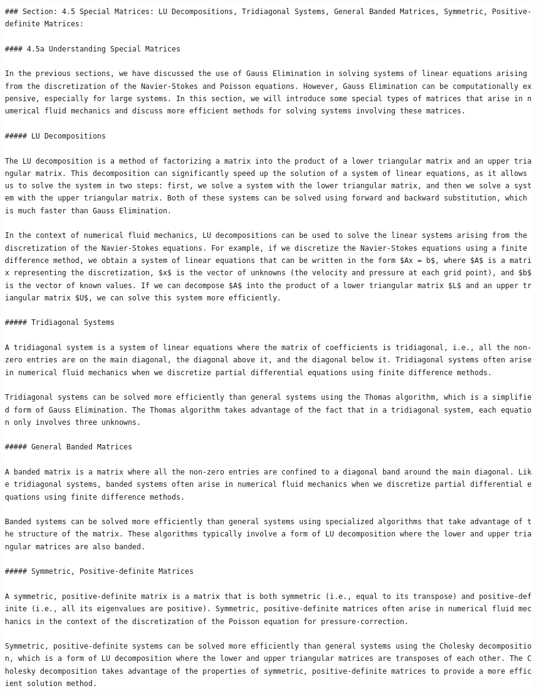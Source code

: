 ```
### Section: 4.5 Special Matrices: LU Decompositions, Tridiagonal Systems, General Banded Matrices, Symmetric, Positive-definite Matrices:

#### 4.5a Understanding Special Matrices

In the previous sections, we have discussed the use of Gauss Elimination in solving systems of linear equations arising from the discretization of the Navier-Stokes and Poisson equations. However, Gauss Elimination can be computationally expensive, especially for large systems. In this section, we will introduce some special types of matrices that arise in numerical fluid mechanics and discuss more efficient methods for solving systems involving these matrices.

##### LU Decompositions

The LU decomposition is a method of factorizing a matrix into the product of a lower triangular matrix and an upper triangular matrix. This decomposition can significantly speed up the solution of a system of linear equations, as it allows us to solve the system in two steps: first, we solve a system with the lower triangular matrix, and then we solve a system with the upper triangular matrix. Both of these systems can be solved using forward and backward substitution, which is much faster than Gauss Elimination.

In the context of numerical fluid mechanics, LU decompositions can be used to solve the linear systems arising from the discretization of the Navier-Stokes equations. For example, if we discretize the Navier-Stokes equations using a finite difference method, we obtain a system of linear equations that can be written in the form $Ax = b$, where $A$ is a matrix representing the discretization, $x$ is the vector of unknowns (the velocity and pressure at each grid point), and $b$ is the vector of known values. If we can decompose $A$ into the product of a lower triangular matrix $L$ and an upper triangular matrix $U$, we can solve this system more efficiently.

##### Tridiagonal Systems

A tridiagonal system is a system of linear equations where the matrix of coefficients is tridiagonal, i.e., all the non-zero entries are on the main diagonal, the diagonal above it, and the diagonal below it. Tridiagonal systems often arise in numerical fluid mechanics when we discretize partial differential equations using finite difference methods.

Tridiagonal systems can be solved more efficiently than general systems using the Thomas algorithm, which is a simplified form of Gauss Elimination. The Thomas algorithm takes advantage of the fact that in a tridiagonal system, each equation only involves three unknowns.

##### General Banded Matrices

A banded matrix is a matrix where all the non-zero entries are confined to a diagonal band around the main diagonal. Like tridiagonal systems, banded systems often arise in numerical fluid mechanics when we discretize partial differential equations using finite difference methods.

Banded systems can be solved more efficiently than general systems using specialized algorithms that take advantage of the structure of the matrix. These algorithms typically involve a form of LU decomposition where the lower and upper triangular matrices are also banded.

##### Symmetric, Positive-definite Matrices

A symmetric, positive-definite matrix is a matrix that is both symmetric (i.e., equal to its transpose) and positive-definite (i.e., all its eigenvalues are positive). Symmetric, positive-definite matrices often arise in numerical fluid mechanics in the context of the discretization of the Poisson equation for pressure-correction.

Symmetric, positive-definite systems can be solved more efficiently than general systems using the Cholesky decomposition, which is a form of LU decomposition where the lower and upper triangular matrices are transposes of each other. The Cholesky decomposition takes advantage of the properties of symmetric, positive-definite matrices to provide a more efficient solution method.

```